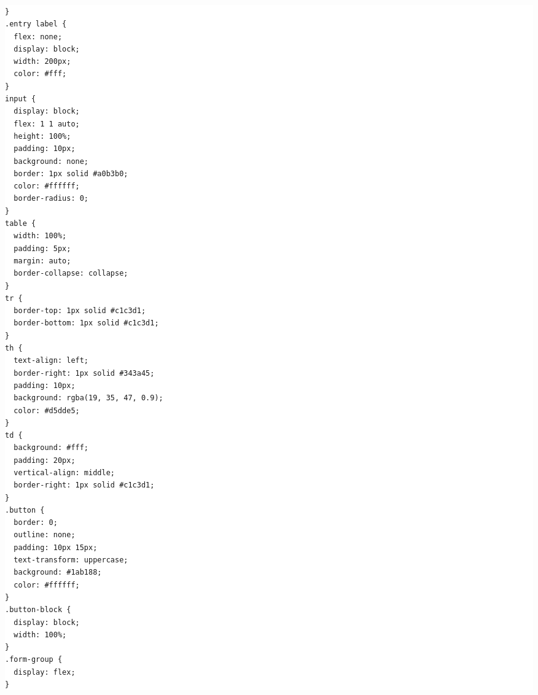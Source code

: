 ```
}
.entry label {
  flex: none;
  display: block;
  width: 200px;
  color: #fff;
}
input {
  display: block;
  flex: 1 1 auto;
  height: 100%;
  padding: 10px;
  background: none;
  border: 1px solid #a0b3b0;
  color: #ffffff;
  border-radius: 0;
}
table {
  width: 100%;
  padding: 5px;
  margin: auto;
  border-collapse: collapse;
}
tr {
  border-top: 1px solid #c1c3d1;
  border-bottom: 1px solid #c1c3d1;
}
th {
  text-align: left;
  border-right: 1px solid #343a45;
  padding: 10px;
  background: rgba(19, 35, 47, 0.9);
  color: #d5dde5;
}
td {
  background: #fff;
  padding: 20px;
  vertical-align: middle;
  border-right: 1px solid #c1c3d1;
}
.button {
  border: 0;
  outline: none;
  padding: 10px 15px;
  text-transform: uppercase;
  background: #1ab188;
  color: #ffffff;
}
.button-block {
  display: block;
  width: 100%;
}
.form-group {
  display: flex;
}
```
